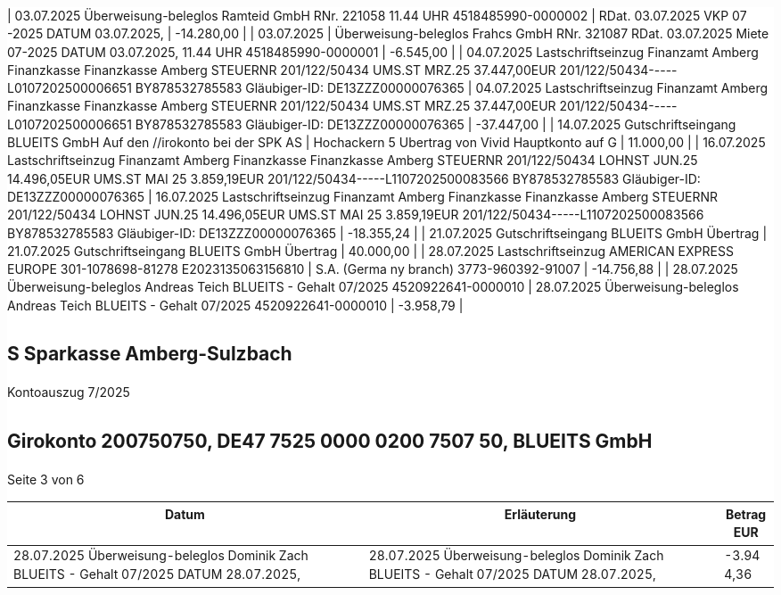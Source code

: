 | 03.07.2025 Überweisung-beleglos Ramteid GmbH RNr. 221058 11.44 UHR 4518485990-0000002                                                                                                                                                         | RDat. 03.07.2025 VKP 07 -2025 DATUM 03.07.2025,                                                                                                                                                                                               | -14.280,00   |
| 03.07.2025                                                                                                                                                                                                                                    | Überweisung-beleglos Frahcs GmbH RNr. 321087 RDat. 03.07.2025 Miete 07-2025 DATUM 03.07.2025, 11.44 UHR 4518485990-0000001                                                                                                                    | -6.545,00    |
| 04.07.2025 Lastschriftseinzug Finanzamt Amberg Finanzkasse Finanzkasse Amberg STEUERNR 201/122/50434 UMS.ST MRZ.25 37.447,00EUR 201/122/50434-----L0107202500006651 BY878532785583 Gläubiger-ID: DE13ZZZ00000076365                           | 04.07.2025 Lastschriftseinzug Finanzamt Amberg Finanzkasse Finanzkasse Amberg STEUERNR 201/122/50434 UMS.ST MRZ.25 37.447,00EUR 201/122/50434-----L0107202500006651 BY878532785583 Gläubiger-ID: DE13ZZZ00000076365                           | -37.447,00   |
| 14.07.2025 Gutschriftseingang BLUEITS GmbH Auf den //irokonto bei der SPK AS                                                                                                                                                                  | Hochackern 5 Ubertrag von Vivid Hauptkonto auf G                                                                                                                                                                                              | 11.000,00    |
| 16.07.2025 Lastschriftseinzug Finanzamt Amberg Finanzkasse Finanzkasse Amberg STEUERNR 201/122/50434 LOHNST JUN.25 14.496,05EUR UMS.ST MAI 25 3.859,19EUR 201/122/50434-----L1107202500083566 BY878532785583 Gläubiger-ID: DE13ZZZ00000076365 | 16.07.2025 Lastschriftseinzug Finanzamt Amberg Finanzkasse Finanzkasse Amberg STEUERNR 201/122/50434 LOHNST JUN.25 14.496,05EUR UMS.ST MAI 25 3.859,19EUR 201/122/50434-----L1107202500083566 BY878532785583 Gläubiger-ID: DE13ZZZ00000076365 | -18.355,24   |
| 21.07.2025 Gutschriftseingang BLUEITS GmbH Übertrag                                                                                                                                                                                           | 21.07.2025 Gutschriftseingang BLUEITS GmbH Übertrag                                                                                                                                                                                           | 40.000,00    |
| 28.07.2025 Lastschriftseinzug AMERICAN EXPRESS EUROPE 301-1078698-81278 E2023135063156810                                                                                                                                                     | S.A. (Germa ny branch) 3773-960392-91007                                                                                                                                                                                                      | -14.756,88   |
| 28.07.2025 Überweisung-beleglos Andreas Teich BLUEITS - Gehalt 07/2025 4520922641-0000010                                                                                                                                                     | 28.07.2025 Überweisung-beleglos Andreas Teich BLUEITS - Gehalt 07/2025 4520922641-0000010                                                                                                                                                     | -3.958,79    |



## S Sparkasse Amberg-Sulzbach

Kontoauszug 7/2025

## Girokonto 200750750, DE47 7525 0000 0200 7507 50,  BLUEITS GmbH

Seite 3 von 6

| Datum                                                                                                                                                                                                                                | Erläuterung                                                                                                                                                                                                                          | Betrag EUR   |
|--------------------------------------------------------------------------------------------------------------------------------------------------------------------------------------------------------------------------------------|--------------------------------------------------------------------------------------------------------------------------------------------------------------------------------------------------------------------------------------|--------------|
| 28.07.2025 Überweisung-beleglos Dominik Zach BLUEITS - Gehalt 07/2025 DATUM 28.07.2025,                                                                                                                                              | 28.07.2025 Überweisung-beleglos Dominik Zach BLUEITS - Gehalt 07/2025 DATUM 28.07.2025,                                                                                                                                              | -3.944,36    |